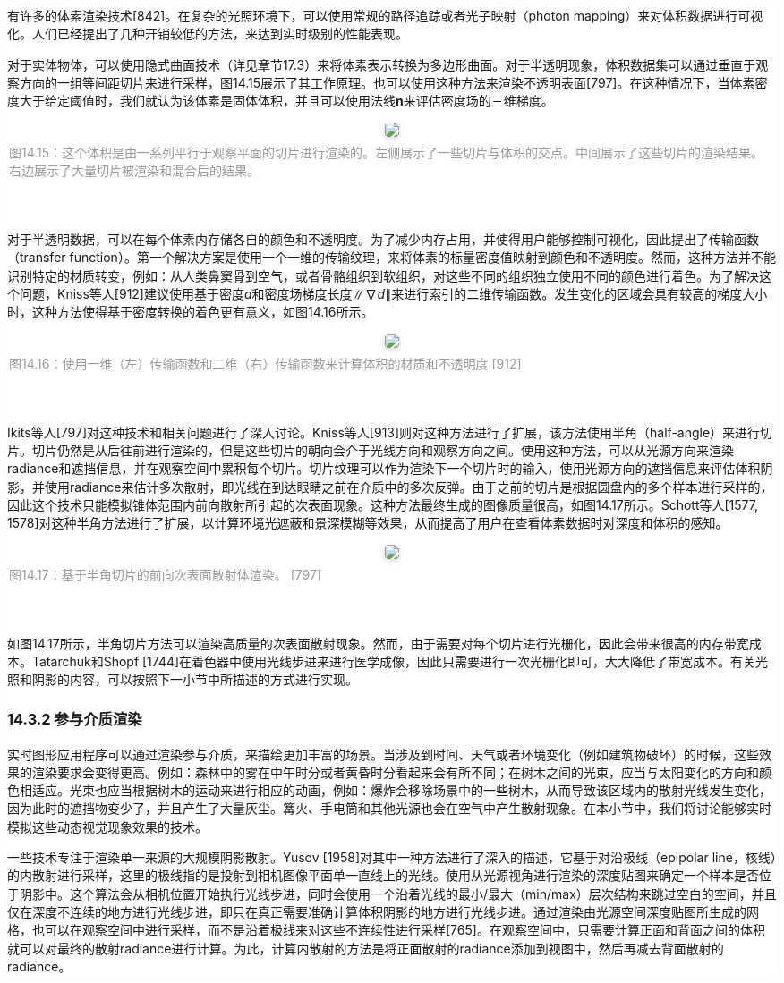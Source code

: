 有许多的体素渲染技术\[842]。在复杂的光照环境下，可以使用常规的路径追踪或者光子映射（photon mapping）来对体积数据进行可视化。人们已经提出了几种开销较低的方法，来达到实时级别的性能表现。

对于实体物体，可以使用隐式曲面技术（详见章节17.3）来将体素表示转换为多边形曲面。对于半透明现象，体积数据集可以通过垂直于观察方向的一组等间距切片来进行采样，图14.15展示了其工作原理。也可以使用这种方法来渲染不透明表面\[797]。在这种情况下，当体素密度大于给定阈值时，我们就认为该体素是固体体积，并且可以使用法线$\mathbf{n}$来评估密度场的三维梯度。


<div style="text-align: center;">
    <img style="border-radius: 0.3125em; box-shadow: 0 2px 4px 0 rgba(34,36,38,.12),0 2px 10px 0 rgba(34,36,38,.08);" src="images/Chapter-14/202308241140665.png">
</div>
<div style="color:orange;display: block;color: #999;padding: 2px; text-align: left;">
    图14.15：这个体积是由一系列平行于观察平面的切片进行渲染的。左侧展示了一些切片与体积的交点。中间展示了这些切片的渲染结果。右边展示了大量切片被渲染和混合后的结果。
</div>
<br><br>

对于半透明数据，可以在每个体素内存储各自的颜色和不透明度。为了减少内存占用，并使得用户能够控制可视化，因此提出了传输函数（transfer function）。第一个解决方案是使用一个一维的传输纹理，来将体素的标量密度值映射到颜色和不透明度。然而，这种方法并不能识别特定的材质转变，例如：从人类鼻窦骨到空气，或者骨骼组织到软组织，对这些不同的组织独立使用不同的颜色进行着色。为了解决这个问题，Kniss等人\[912]建议使用基于密度$d$和密度场梯度长度$\|\nabla d\|$来进行索引的二维传输函数。发生变化的区域会具有较高的梯度大小时，这种方法使得基于密度转换的着色更有意义，如图14.16所示。


<div style="text-align: center;">
    <img style="border-radius: 0.3125em; box-shadow: 0 2px 4px 0 rgba(34,36,38,.12),0 2px 10px 0 rgba(34,36,38,.08);" src="images/Chapter-14/202308241142624.png">
</div>
<div style="color:orange;display: block;color: #999;padding: 2px; text-align: left;">
    图14.16：使用一维（左）传输函数和二维（右）传输函数来计算体积的材质和不透明度 [912]
</div>
<br><br>

Ikits等人\[797]对这种技术和相关问题进行了深入讨论。Kniss等人\[913]则对这种方法进行了扩展，该方法使用半角（half-angle）来进行切片。切片仍然是从后往前进行渲染的，但是这些切片的朝向会介于光线方向和观察方向之间。使用这种方法，可以从光源方向来渲染radiance和遮挡信息，并在观察空间中累积每个切片。切片纹理可以作为渲染下一个切片时的输入，使用光源方向的遮挡信息来评估体积阴影，并使用radiance来估计多次散射，即光线在到达眼睛之前在介质中的多次反弹。由于之前的切片是根据圆盘内的多个样本进行采样的，因此这个技术只能模拟锥体范围内前向散射所引起的次表面现象。这种方法最终生成的图像质量很高，如图14.17所示。Schott等人\[1577, 1578]对这种半角方法进行了扩展，以计算环境光遮蔽和景深模糊等效果，从而提高了用户在查看体素数据时对深度和体积的感知。


<div style="text-align: center;">
    <img style="border-radius: 0.3125em; box-shadow: 0 2px 4px 0 rgba(34,36,38,.12),0 2px 10px 0 rgba(34,36,38,.08);" src="images/Chapter-14/202308271659656.png">
</div>
<div style="color:orange;display: block;color: #999;padding: 2px; text-align: left;">
    图14.17：基于半角切片的前向次表面散射体渲染。 [797]
</div>
<br><br>

如图14.17所示，半角切片方法可以渲染高质量的次表面散射现象。然而，由于需要对每个切片进行光栅化，因此会带来很高的内存带宽成本。Tatarchuk和Shopf \[1744]在着色器中使用光线步进来进行医学成像，因此只需要进行一次光栅化即可，大大降低了带宽成本。有关光照和阴影的内容，可以按照下一小节中所描述的方式进行实现。

### **14.3.2 参与介质渲染**

实时图形应用程序可以通过渲染参与介质，来描绘更加丰富的场景。当涉及到时间、天气或者环境变化（例如建筑物破坏）的时候，这些效果的渲染要求会变得更高。例如：森林中的雾在中午时分或者黄昏时分看起来会有所不同；在树木之间的光束，应当与太阳变化的方向和颜色相适应。光束也应当根据树木的运动来进行相应的动画，例如：爆炸会移除场景中的一些树木，从而导致该区域内的散射光线发生变化，因为此时的遮挡物变少了，并且产生了大量灰尘。篝火、手电筒和其他光源也会在空气中产生散射现象。在本小节中，我们将讨论能够实时模拟这些动态视觉现象效果的技术。

一些技术专注于渲染单一来源的大规模阴影散射。Yusov \[1958]对其中一种方法进行了深入的描述，它基于对沿极线（epipolar line，核线）的内散射进行采样，这里的极线指的是投射到相机图像平面单一直线上的光线。使用从光源视角进行渲染的深度贴图来确定一个样本是否位于阴影中。这个算法会从相机位置开始执行光线步进，同时会使用一个沿着光线的最小/最大（min/max）层次结构来跳过空白的空间，并且仅在深度不连续的地方进行光线步进，即只在真正需要准确计算体积阴影的地方进行光线步进。通过渲染由光源空间深度贴图所生成的网格，也可以在观察空间中进行采样，而不是沿着极线来对这些不连续性进行采样\[765]。在观察空间中，只需要计算正面和背面之间的体积就可以对最终的散射radiance进行计算。为此，计算内散射的方法是将正面散射的radiance添加到视图中，然后再减去背面散射的radiance。
